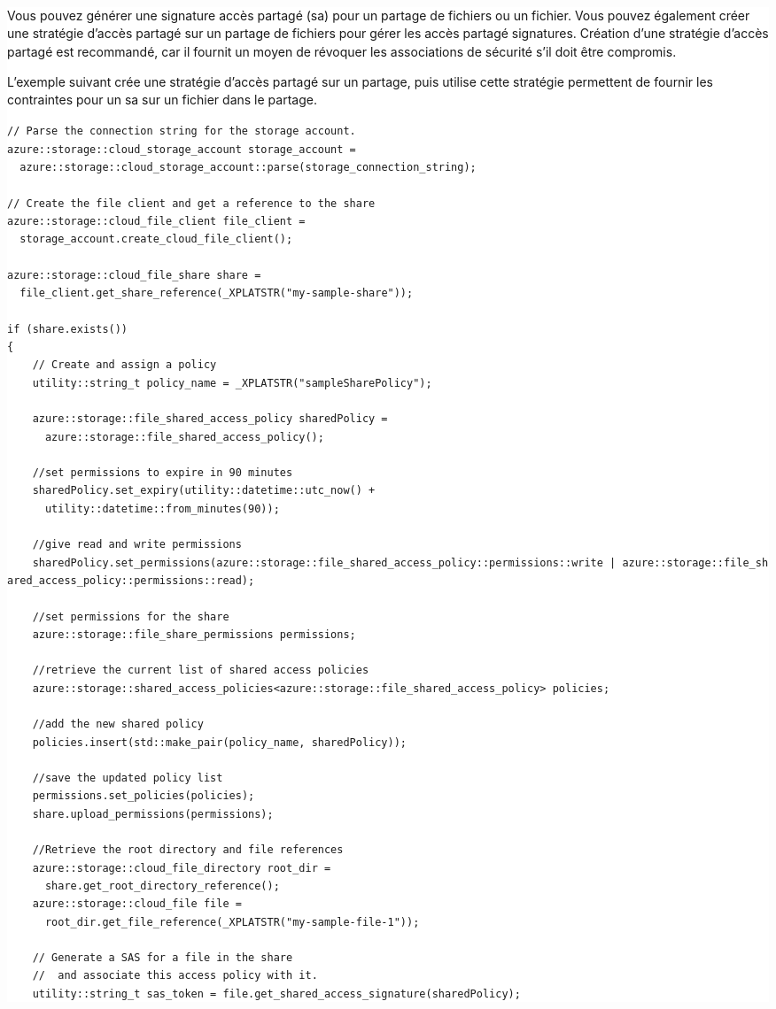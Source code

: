 Vous pouvez générer une signature accès partagé (sa) pour un partage de fichiers ou un fichier. Vous pouvez également créer une stratégie d’accès partagé sur un partage de fichiers pour gérer les accès partagé signatures. Création d’une stratégie d’accès partagé est recommandé, car il fournit un moyen de révoquer les associations de sécurité s’il doit être compromis.

L’exemple suivant crée une stratégie d’accès partagé sur un partage, puis utilise cette stratégie permettent de fournir les contraintes pour un sa sur un fichier dans le partage.

    // Parse the connection string for the storage account.
    azure::storage::cloud_storage_account storage_account = 
      azure::storage::cloud_storage_account::parse(storage_connection_string);
    
    // Create the file client and get a reference to the share
    azure::storage::cloud_file_client file_client = 
      storage_account.create_cloud_file_client();
    
    azure::storage::cloud_file_share share = 
      file_client.get_share_reference(_XPLATSTR("my-sample-share"));
    
    if (share.exists())
    {
        // Create and assign a policy
        utility::string_t policy_name = _XPLATSTR("sampleSharePolicy");

        azure::storage::file_shared_access_policy sharedPolicy = 
          azure::storage::file_shared_access_policy();

        //set permissions to expire in 90 minutes
        sharedPolicy.set_expiry(utility::datetime::utc_now() + 
          utility::datetime::from_minutes(90));

        //give read and write permissions
        sharedPolicy.set_permissions(azure::storage::file_shared_access_policy::permissions::write | azure::storage::file_shared_access_policy::permissions::read);

        //set permissions for the share
        azure::storage::file_share_permissions permissions; 

        //retrieve the current list of shared access policies
        azure::storage::shared_access_policies<azure::storage::file_shared_access_policy> policies;
        
        //add the new shared policy
        policies.insert(std::make_pair(policy_name, sharedPolicy));

        //save the updated policy list
        permissions.set_policies(policies);
        share.upload_permissions(permissions);

        //Retrieve the root directory and file references
        azure::storage::cloud_file_directory root_dir = 
          share.get_root_directory_reference();
        azure::storage::cloud_file file = 
          root_dir.get_file_reference(_XPLATSTR("my-sample-file-1"));

        // Generate a SAS for a file in the share 
        //  and associate this access policy with it.       
        utility::string_t sas_token = file.get_shared_access_signature(sharedPolicy);
        